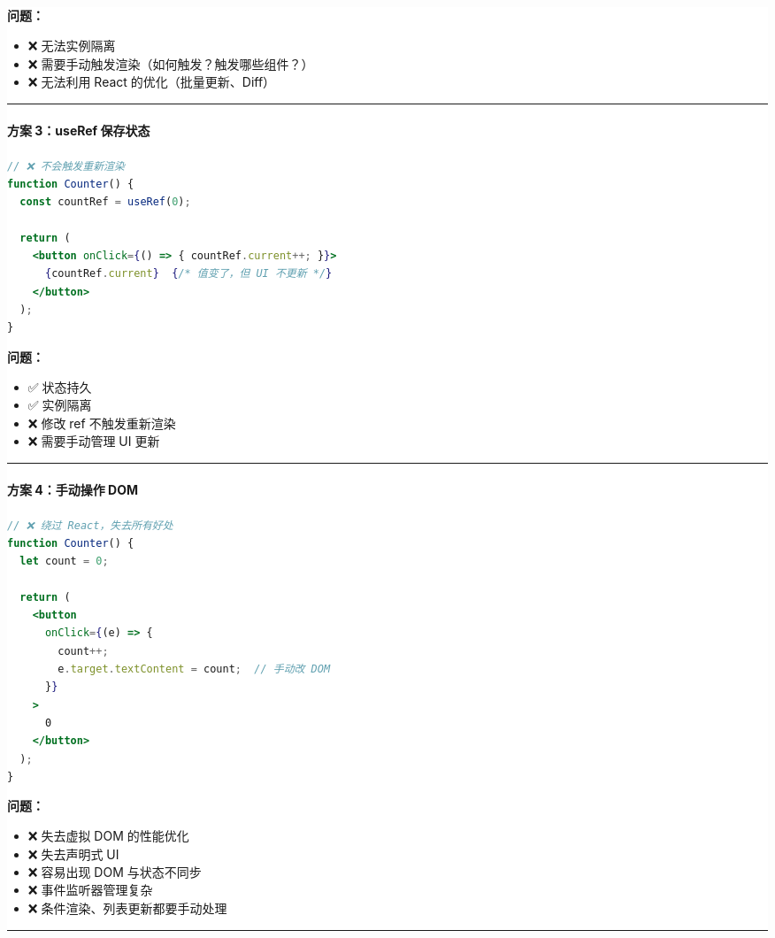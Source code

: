**问题：**
- ❌ 无法实例隔离
- ❌ 需要手动触发渲染（如何触发？触发哪些组件？）
- ❌ 无法利用 React 的优化（批量更新、Diff）

---

#### 方案 3：useRef 保存状态

```jsx
// ❌ 不会触发重新渲染
function Counter() {
  const countRef = useRef(0);
  
  return (
    <button onClick={() => { countRef.current++; }}>
      {countRef.current}  {/* 值变了，但 UI 不更新 */}
    </button>
  );
}
```

**问题：**
- ✅ 状态持久
- ✅ 实例隔离
- ❌ 修改 ref 不触发重新渲染
- ❌ 需要手动管理 UI 更新

---

#### 方案 4：手动操作 DOM

```jsx
// ❌ 绕过 React，失去所有好处
function Counter() {
  let count = 0;
  
  return (
    <button
      onClick={(e) => {
        count++;
        e.target.textContent = count;  // 手动改 DOM
      }}
    >
      0
    </button>
  );
}
```

**问题：**
- ❌ 失去虚拟 DOM 的性能优化
- ❌ 失去声明式 UI
- ❌ 容易出现 DOM 与状态不同步
- ❌ 事件监听器管理复杂
- ❌ 条件渲染、列表更新都要手动处理

---